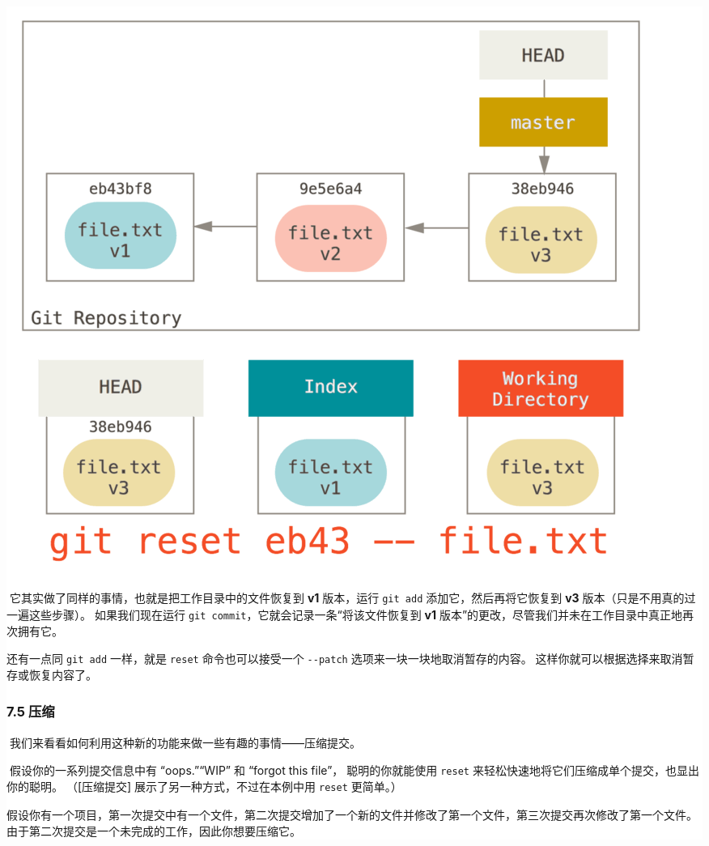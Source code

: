 ![reset path3](..\images\Git\reset-path3.png)

​		它其实做了同样的事情，也就是把工作目录中的文件恢复到 **v1** 版本，运行 `git add` 添加它，然后再将它恢复到 **v3** 版本（只是不用真的过一遍这些步骤）。 如果我们现在运行 `git commit`，它就会记录一条“将该文件恢复到 **v1** 版本”的更改，尽管我们并未在工作目录中真正地再次拥有它。

还有一点同 `git add` 一样，就是 `reset` 命令也可以接受一个 `--patch` 选项来一块一块地取消暂存的内容。 这样你就可以根据选择来取消暂存或恢复内容了。

### 7.5 压缩

​		我们来看看如何利用这种新的功能来做一些有趣的事情——压缩提交。

​		假设你的一系列提交信息中有 “oops.”“WIP” 和 “forgot this file”， 聪明的你就能使用 `reset` 来轻松快速地将它们压缩成单个提交，也显出你的聪明。 （[压缩提交] 展示了另一种方式，不过在本例中用 `reset` 更简单。）

​		假设你有一个项目，第一次提交中有一个文件，第二次提交增加了一个新的文件并修改了第一个文件，第三次提交再次修改了第一个文件。 由于第二次提交是一个未完成的工作，因此你想要压缩它。
